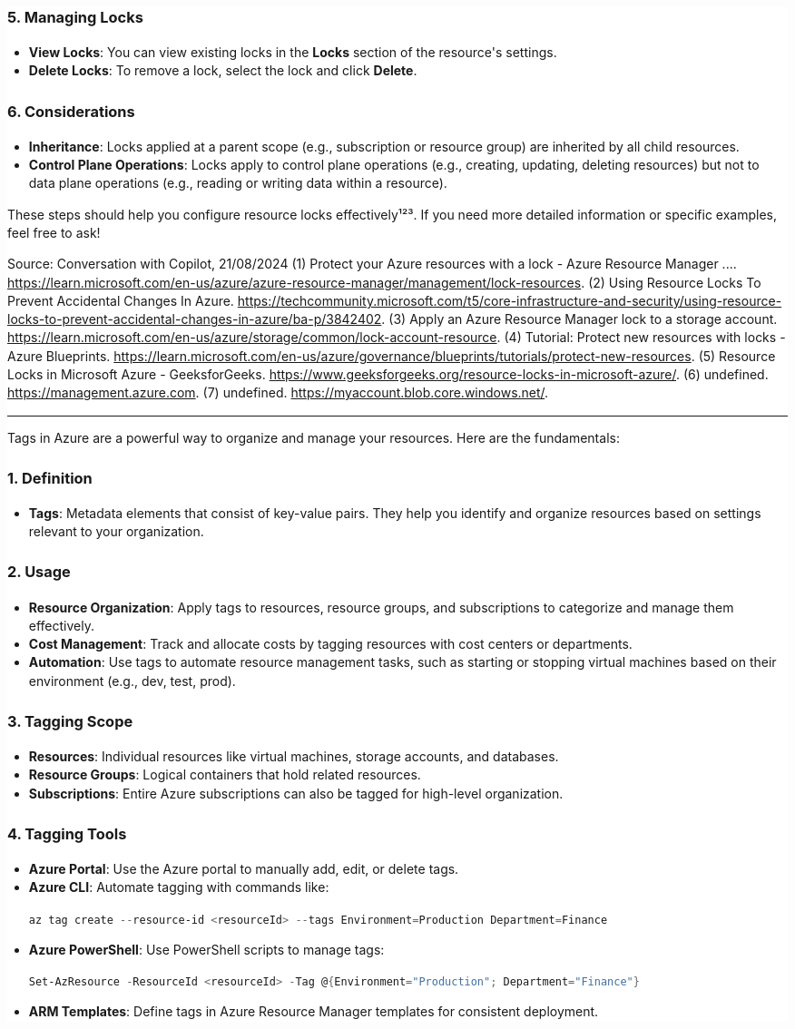 ### 5. **Managing Locks**
   - **View Locks**: You can view existing locks in the **Locks** section of the resource's settings.
   - **Delete Locks**: To remove a lock, select the lock and click **Delete**.

### 6. **Considerations**
   - **Inheritance**: Locks applied at a parent scope (e.g., subscription or resource group) are inherited by all child resources.
   - **Control Plane Operations**: Locks apply to control plane operations (e.g., creating, updating, deleting resources) but not to data plane operations (e.g., reading or writing data within a resource).

These steps should help you configure resource locks effectively¹²³. If you need more detailed information or specific examples, feel free to ask!

Source: Conversation with Copilot, 21/08/2024
(1) Protect your Azure resources with a lock - Azure Resource Manager .... https://learn.microsoft.com/en-us/azure/azure-resource-manager/management/lock-resources.
(2) Using Resource Locks To Prevent Accidental Changes In Azure. https://techcommunity.microsoft.com/t5/core-infrastructure-and-security/using-resource-locks-to-prevent-accidental-changes-in-azure/ba-p/3842402.
(3) Apply an Azure Resource Manager lock to a storage account. https://learn.microsoft.com/en-us/azure/storage/common/lock-account-resource.
(4) Tutorial: Protect new resources with locks - Azure Blueprints. https://learn.microsoft.com/en-us/azure/governance/blueprints/tutorials/protect-new-resources.
(5) Resource Locks in Microsoft Azure - GeeksforGeeks. https://www.geeksforgeeks.org/resource-locks-in-microsoft-azure/.
(6) undefined. https://management.azure.com.
(7) undefined. https://myaccount.blob.core.windows.net/.

---

Tags in Azure are a powerful way to organize and manage your resources. Here are the fundamentals:

### 1. **Definition**
   - **Tags**: Metadata elements that consist of key-value pairs. They help you identify and organize resources based on settings relevant to your organization.

### 2. **Usage**
   - **Resource Organization**: Apply tags to resources, resource groups, and subscriptions to categorize and manage them effectively.
   - **Cost Management**: Track and allocate costs by tagging resources with cost centers or departments.
   - **Automation**: Use tags to automate resource management tasks, such as starting or stopping virtual machines based on their environment (e.g., dev, test, prod).

### 3. **Tagging Scope**
   - **Resources**: Individual resources like virtual machines, storage accounts, and databases.
   - **Resource Groups**: Logical containers that hold related resources.
   - **Subscriptions**: Entire Azure subscriptions can also be tagged for high-level organization.

### 4. **Tagging Tools**
   - **Azure Portal**: Use the Azure portal to manually add, edit, or delete tags.
   - **Azure CLI**: Automate tagging with commands like:
     ```powershell
     az tag create --resource-id <resourceId> --tags Environment=Production Department=Finance
     ```
   - **Azure PowerShell**: Use PowerShell scripts to manage tags:
     ```powershell
     Set-AzResource -ResourceId <resourceId> -Tag @{Environment="Production"; Department="Finance"}
     ```
   - **ARM Templates**: Define tags in Azure Resource Manager templates for consistent deployment.

